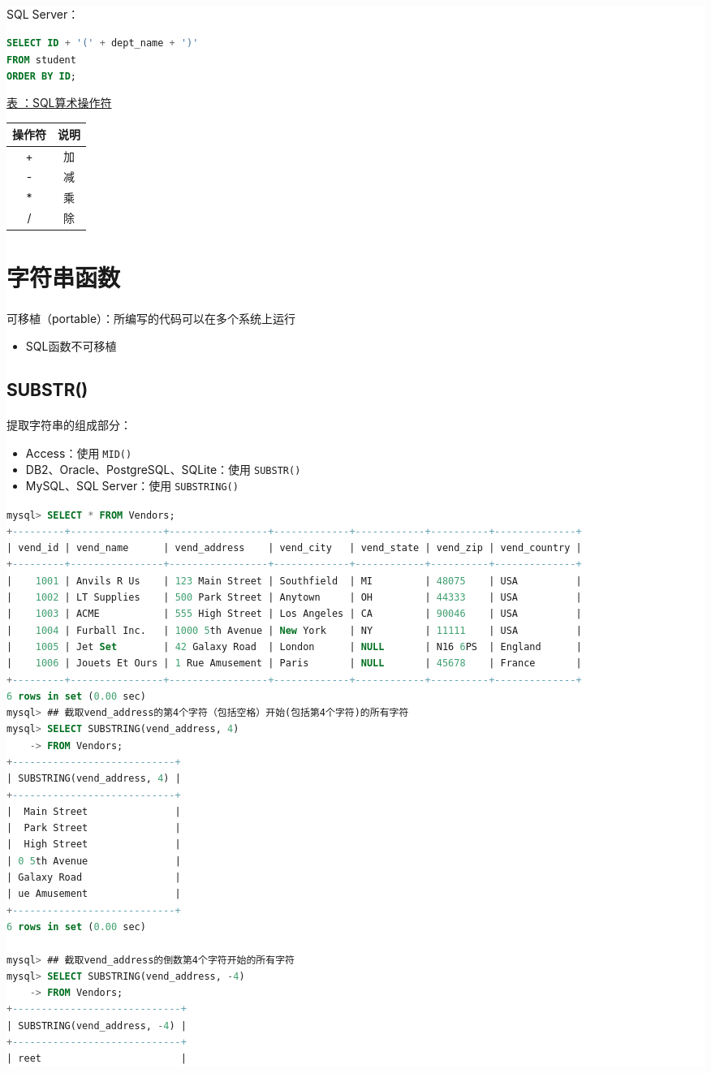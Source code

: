 SQL Server：
```sql
SELECT ID + '(' + dept_name + ')'
FROM student
ORDER BY ID;
```

<u>表 ：SQL算术操作符</u>

|操作符|说明|
|:--:|:---:|
|+|加|
|-|减|
|*|乘|
|/|除|

# 字符串函数
可移植（portable）：所编写的代码可以在多个系统上运行
- SQL函数不可移植

## SUBSTR()
提取字符串的组成部分：
- Access：使用 `MID()`
- DB2、Oracle、PostgreSQL、SQLite：使用 `SUBSTR()`
- MySQL、SQL Server：使用 `SUBSTRING()`

```sql
mysql> SELECT * FROM Vendors;
+---------+----------------+-----------------+-------------+------------+----------+--------------+
| vend_id | vend_name      | vend_address    | vend_city   | vend_state | vend_zip | vend_country |
+---------+----------------+-----------------+-------------+------------+----------+--------------+
|    1001 | Anvils R Us    | 123 Main Street | Southfield  | MI         | 48075    | USA          |
|    1002 | LT Supplies    | 500 Park Street | Anytown     | OH         | 44333    | USA          |
|    1003 | ACME           | 555 High Street | Los Angeles | CA         | 90046    | USA          |
|    1004 | Furball Inc.   | 1000 5th Avenue | New York    | NY         | 11111    | USA          |
|    1005 | Jet Set        | 42 Galaxy Road  | London      | NULL       | N16 6PS  | England      |
|    1006 | Jouets Et Ours | 1 Rue Amusement | Paris       | NULL       | 45678    | France       |
+---------+----------------+-----------------+-------------+------------+----------+--------------+
6 rows in set (0.00 sec)
mysql> ## 截取vend_address的第4个字符（包括空格）开始(包括第4个字符)的所有字符
mysql> SELECT SUBSTRING(vend_address, 4)
    -> FROM Vendors;
+----------------------------+
| SUBSTRING(vend_address, 4) |
+----------------------------+
|  Main Street               |
|  Park Street               |
|  High Street               |
| 0 5th Avenue               |
| Galaxy Road                |
| ue Amusement               |
+----------------------------+
6 rows in set (0.00 sec)

mysql> ## 截取vend_address的倒数第4个字符开始的所有字符
mysql> SELECT SUBSTRING(vend_address, -4)
    -> FROM Vendors;
+-----------------------------+
| SUBSTRING(vend_address, -4) |
+-----------------------------+
| reet                        |
```